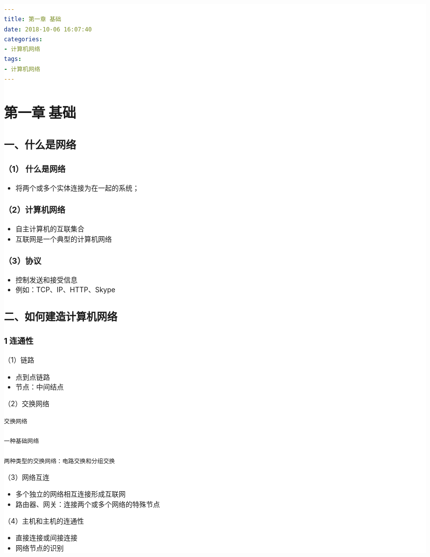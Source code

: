 ```yaml
---
title: 第一章 基础
date: 2018-10-06 16:07:40
categories:
- 计算机网络
tags:
- 计算机网络
---
```

# 第一章 基础

## 一、什么是网络

### （1） 什么是网络
- 将两个或多个实体连接为在一起的系统；


### （2）计算机网络

- 自主计算机的互联集合
- 互联网是一个典型的计算机网络

### （3）协议

- 控制发送和接受信息
- 例如：TCP、IP、HTTP、Skype


## 二、如何建造计算机网络

### 1 连通性
（1）链路
- 点到点链路
- 节点：中间结点

（2）交换网络
```
交换网络

一种基础网络

两种类型的交换网络：电路交换和分组交换
```

（3）网络互连
- 多个独立的网络相互连接形成互联网
- 路由器、网关：连接两个或多个网络的特殊节点

（4）主机和主机的连通性
- 直接连接或间接连接
- 网络节点的识别
